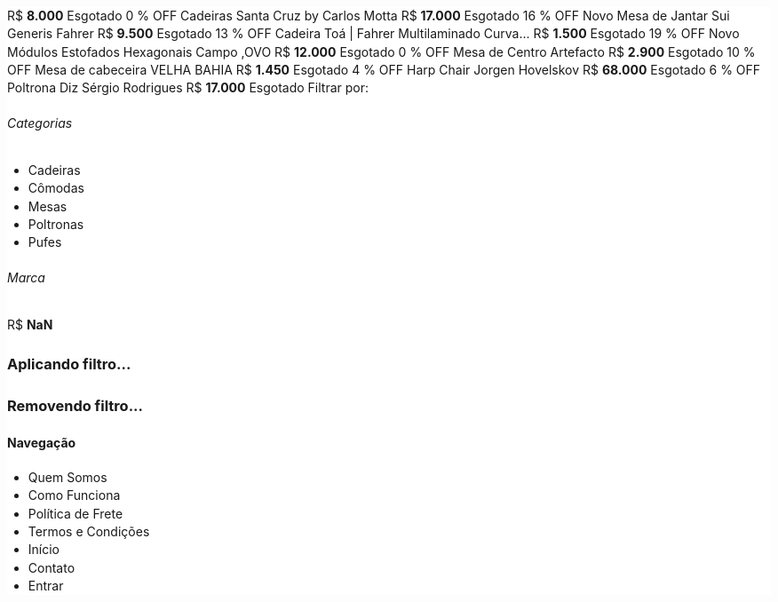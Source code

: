 R$ **8.000**
Esgotado
0 % OFF 
Cadeiras Santa Cruz by Carlos Motta 
R$ **17.000**
Esgotado
16 % OFF 
Novo
Mesa de Jantar Sui Generis Fahrer 
R$ **9.500**
Esgotado
13 % OFF 
Cadeira Toá | Fahrer Multilaminado Curva... 
R$ **1.500**
Esgotado
19 % OFF 
Novo
Módulos Estofados Hexagonais Campo ,OVO 
R$ **12.000**
Esgotado
0 % OFF 
Mesa de Centro Artefacto 
R$ **2.900**
Esgotado
10 % OFF 
Mesa de cabeceira VELHA BAHIA 
R$ **1.450**
Esgotado
4 % OFF 
Harp Chair Jorgen Hovelskov 
R$ **68.000**
Esgotado
6 % OFF 
Poltrona Diz Sérgio Rodrigues 
R$ **17.000**
Esgotado
Filtrar por:
###### Categorias
  * Cadeiras
  * Cômodas
  * Mesas
  * Poltronas
  * Pufes


###### Marca
R$ **NaN**
### Aplicando filtro...
### Removendo filtro...
#### Navegação
  * Quem Somos
  * Como Funciona
  * Política de Frete
  * Termos e Condições
  * Início
  * Contato
  * Entrar
